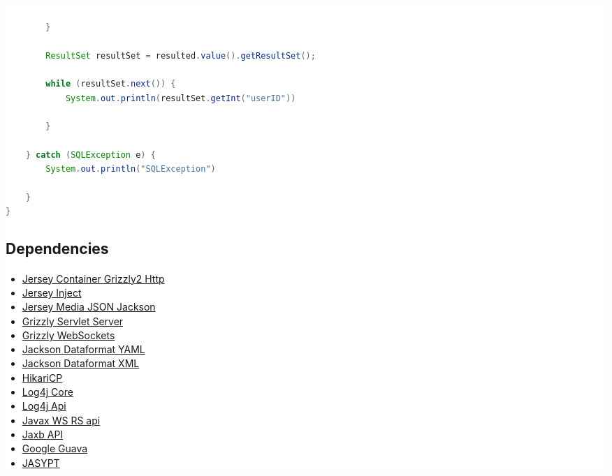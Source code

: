 ~~~java
            
        }
        
        ResultSet resultSet = resulted.value().getResultSet();
        
        while (resultSet.next()) {
            System.out.println(resultSet.getInt("userID"))
            
        }
        
    } catch (SQLException e) {
        System.out.println("SQLException")
        
    }
}
~~~





## Dependencies
- [Jersey Container Grizzly2 Http](https://mvnrepository.com/artifact/org.glassfish.jersey.containers/jersey-container-grizzly2-http)
- [Jersey Inject](https://mvnrepository.com/artifact/org.glassfish.jersey.inject/jersey-hk2)
- [Jersey Media JSON Jackson](https://mvnrepository.com/artifact/org.glassfish.jersey.media/jersey-media-json-jackson)
- [Grizzly Servlet Server](https://mvnrepository.com/artifact/org.glassfish.grizzly/grizzly-http-servlet-server)
- [Grizzly WebSockets](https://mvnrepository.com/artifact/org.glassfish.grizzly/grizzly-websockets)
- [Jackson Dataformat YAML](https://mvnrepository.com/artifact/com.fasterxml.jackson.dataformat/jackson-dataformat-yaml)
- [Jackson Dataformat XML](https://mvnrepository.com/artifact/com.fasterxml.jackson.dataformat/jackson-dataformat-xml)
- [HikariCP](https://mvnrepository.com/artifact/com.zaxxer/HikariCP)
- [Log4j Core](https://mvnrepository.com/artifact/org.apache.logging.log4j/log4j-core)
- [Log4j Api](https://mvnrepository.com/artifact/org.apache.logging.log4j/log4j-api)
- [Javax WS RS api](https://mvnrepository.com/artifact/javax.ws.rs/javax.ws.rs-api)
- [Jaxb API](https://mvnrepository.com/artifact/javax.xml.bind/jaxb-api)
- [Google Guava](https://mvnrepository.com/artifact/com.google.guava/guava)
- [JASYPT](https://mvnrepository.com/artifact/org.jasypt/jasypt)
